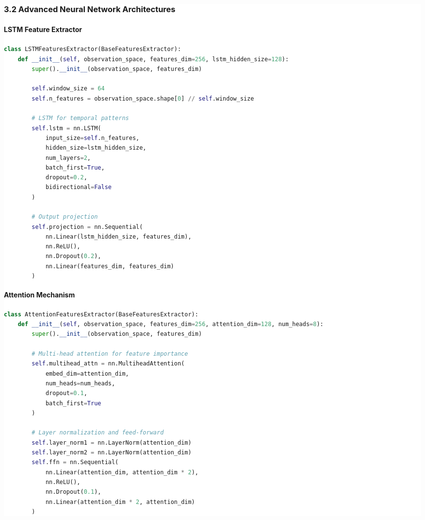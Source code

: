 ### **3.2 Advanced Neural Network Architectures**

#### **LSTM Feature Extractor**
```python
class LSTMFeaturesExtractor(BaseFeaturesExtractor):
    def __init__(self, observation_space, features_dim=256, lstm_hidden_size=128):
        super().__init__(observation_space, features_dim)

        self.window_size = 64
        self.n_features = observation_space.shape[0] // self.window_size

        # LSTM for temporal patterns
        self.lstm = nn.LSTM(
            input_size=self.n_features,
            hidden_size=lstm_hidden_size,
            num_layers=2,
            batch_first=True,
            dropout=0.2,
            bidirectional=False
        )

        # Output projection
        self.projection = nn.Sequential(
            nn.Linear(lstm_hidden_size, features_dim),
            nn.ReLU(),
            nn.Dropout(0.2),
            nn.Linear(features_dim, features_dim)
        )
```

#### **Attention Mechanism**
```python
class AttentionFeaturesExtractor(BaseFeaturesExtractor):
    def __init__(self, observation_space, features_dim=256, attention_dim=128, num_heads=8):
        super().__init__(observation_space, features_dim)

        # Multi-head attention for feature importance
        self.multihead_attn = nn.MultiheadAttention(
            embed_dim=attention_dim,
            num_heads=num_heads,
            dropout=0.1,
            batch_first=True
        )

        # Layer normalization and feed-forward
        self.layer_norm1 = nn.LayerNorm(attention_dim)
        self.layer_norm2 = nn.LayerNorm(attention_dim)
        self.ffn = nn.Sequential(
            nn.Linear(attention_dim, attention_dim * 2),
            nn.ReLU(),
            nn.Dropout(0.1),
            nn.Linear(attention_dim * 2, attention_dim)
        )
```
